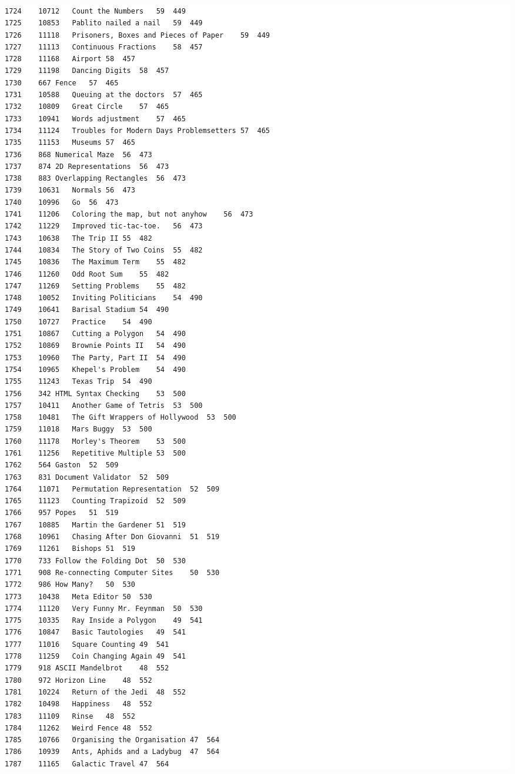     1724	10712	Count the Numbers	59	449
    1725	10853	Pablito nailed a nail	59	449
    1726	11118	Prisoners, Boxes and Pieces of Paper	59	449
    1727	11113	Continuous Fractions	58	457
    1728	11168	Airport	58	457
    1729	11198	Dancing Digits	58	457
    1730	667	Fence	57	465
    1731	10588	Queuing at the doctors	57	465
    1732	10809	Great Circle	57	465
    1733	10941	Words adjustment	57	465
    1734	11124	Troubles for Modern Days Problemsetters	57	465
    1735	11153	Museums	57	465
    1736	868	Numerical Maze	56	473
    1737	874	2D Representations	56	473
    1738	883	Overlapping Rectangles	56	473
    1739	10631	Normals	56	473
    1740	10996	Go	56	473
    1741	11206	Coloring the map, but not anyhow	56	473
    1742	11229	Improved tic-tac-toe.	56	473
    1743	10638	The Trip II	55	482
    1744	10834	The Story of Two Coins	55	482
    1745	10836	The Maximum Term	55	482
    1746	11260	Odd Root Sum	55	482
    1747	11269	Setting Problems	55	482
    1748	10052	Inviting Politicians	54	490
    1749	10641	Barisal Stadium	54	490
    1750	10727	Practice	54	490
    1751	10867	Cutting a Polygon	54	490
    1752	10869	Brownie Points II	54	490
    1753	10960	The Party, Part II	54	490
    1754	10965	Khepel's Problem	54	490
    1755	11243	Texas Trip	54	490
    1756	342	HTML Syntax Checking	53	500
    1757	10411	Another Game of Tetris	53	500
    1758	10481	The Gift Wrappers of Hollywood	53	500
    1759	11018	Mars Buggy	53	500
    1760	11178	Morley's Theorem	53	500
    1761	11256	Repetitive Multiple	53	500
    1762	564	Gaston	52	509
    1763	831	Document Validator	52	509
    1764	11071	Permutation Representation	52	509
    1765	11123	Counting Trapizoid	52	509
    1766	957	Popes	51	519
    1767	10885	Martin the Gardener	51	519
    1768	10961	Chasing After Don Giovanni	51	519
    1769	11261	Bishops	51	519
    1770	733	Follow the Folding Dot	50	530
    1771	908	Re-connecting Computer Sites	50	530
    1772	986	How Many?	50	530
    1773	10438	Meta Editor	50	530
    1774	11120	Very Funny Mr. Feynman	50	530
    1775	10335	Ray Inside a Polygon	49	541
    1776	10847	Basic Tautologies	49	541
    1777	11016	Square Counting	49	541
    1778	11259	Coin Changing Again	49	541
    1779	918	ASCII Mandelbrot	48	552
    1780	972	Horizon Line	48	552
    1781	10224	Return of the Jedi	48	552
    1782	10498	Happiness	48	552
    1783	11109	Rinse	48	552
    1784	11262	Weird Fence	48	552
    1785	10766	Organising the Organisation	47	564
    1786	10939	Ants, Aphids and a Ladybug	47	564
    1787	11165	Galactic Travel	47	564